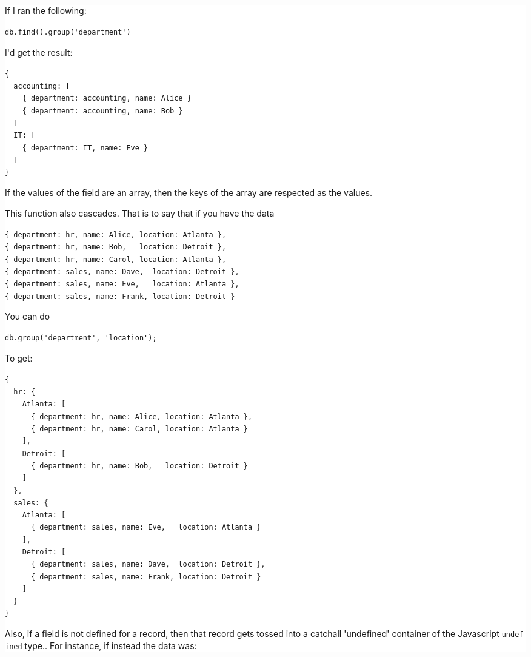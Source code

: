   If I ran the following:

    db.find().group('department')

  I'd get the result:

    {
      accounting: [
        { department: accounting, name: Alice }
        { department: accounting, name: Bob }
      ]
      IT: [
        { department: IT, name: Eve }
      ]
    }

If the values of the field are an array, then the keys of the array are respected as the
values.

This function also cascades.  That is to say that if you have the data 

    { department: hr, name: Alice, location: Atlanta },
    { department: hr, name: Bob,   location: Detroit },
    { department: hr, name: Carol, location: Atlanta },
    { department: sales, name: Dave,  location: Detroit },
    { department: sales, name: Eve,   location: Atlanta },
    { department: sales, name: Frank, location: Detroit }

You can do

    db.group('department', 'location');

To get:

    {
      hr: {
        Atlanta: [
          { department: hr, name: Alice, location: Atlanta },
          { department: hr, name: Carol, location: Atlanta }
        ],
        Detroit: [
          { department: hr, name: Bob,   location: Detroit }
        ]
      },
      sales: {
        Atlanta: [
          { department: sales, name: Eve,   location: Atlanta }
        ],
        Detroit: [
          { department: sales, name: Dave,  location: Detroit },
          { department: sales, name: Frank, location: Detroit }
        ]
      }
    }

Also, if a field is not defined for a record, then that record gets tossed into
a catchall 'undefined' container of the Javascript `undefined` type..  For instance, if instead the data was:
